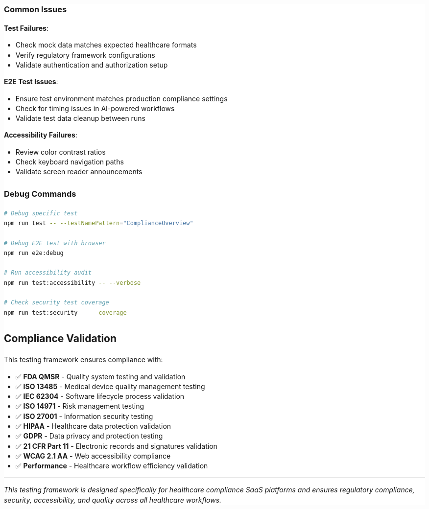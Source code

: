 ### Common Issues

**Test Failures**:
- Check mock data matches expected healthcare formats
- Verify regulatory framework configurations
- Validate authentication and authorization setup

**E2E Test Issues**:
- Ensure test environment matches production compliance settings
- Check for timing issues in AI-powered workflows
- Validate test data cleanup between runs

**Accessibility Failures**:
- Review color contrast ratios
- Check keyboard navigation paths
- Validate screen reader announcements

### Debug Commands

```bash
# Debug specific test
npm run test -- --testNamePattern="ComplianceOverview"

# Debug E2E test with browser
npm run e2e:debug

# Run accessibility audit
npm run test:accessibility -- --verbose

# Check security test coverage
npm run test:security -- --coverage
```

## Compliance Validation

This testing framework ensures compliance with:

- ✅ **FDA QMSR** - Quality system testing and validation
- ✅ **ISO 13485** - Medical device quality management testing
- ✅ **IEC 62304** - Software lifecycle process validation
- ✅ **ISO 14971** - Risk management testing
- ✅ **ISO 27001** - Information security testing
- ✅ **HIPAA** - Healthcare data protection validation
- ✅ **GDPR** - Data privacy and protection testing
- ✅ **21 CFR Part 11** - Electronic records and signatures validation
- ✅ **WCAG 2.1 AA** - Web accessibility compliance
- ✅ **Performance** - Healthcare workflow efficiency validation

---

*This testing framework is designed specifically for healthcare compliance SaaS platforms and ensures regulatory compliance, security, accessibility, and quality across all healthcare workflows.*
